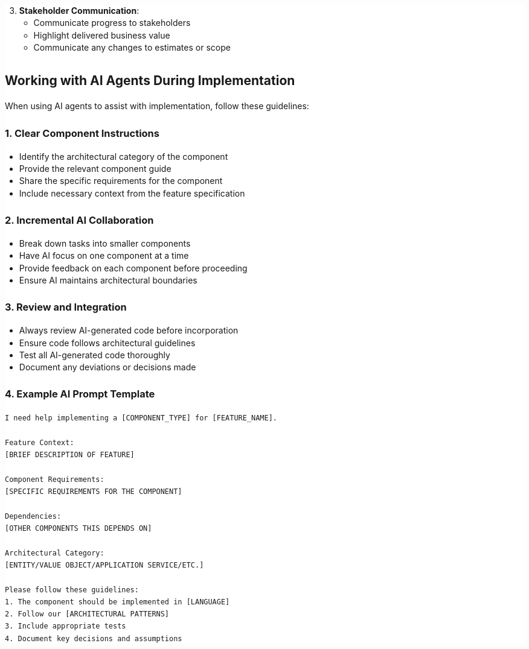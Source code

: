 3. **Stakeholder Communication**:
   - Communicate progress to stakeholders
   - Highlight delivered business value
   - Communicate any changes to estimates or scope

## Working with AI Agents During Implementation

When using AI agents to assist with implementation, follow these guidelines:

### 1. Clear Component Instructions

- Identify the architectural category of the component
- Provide the relevant component guide
- Share the specific requirements for the component
- Include necessary context from the feature specification

### 2. Incremental AI Collaboration

- Break down tasks into smaller components
- Have AI focus on one component at a time
- Provide feedback on each component before proceeding
- Ensure AI maintains architectural boundaries

### 3. Review and Integration

- Always review AI-generated code before incorporation
- Ensure code follows architectural guidelines
- Test all AI-generated code thoroughly
- Document any deviations or decisions made

### 4. Example AI Prompt Template

```
I need help implementing a [COMPONENT_TYPE] for [FEATURE_NAME].

Feature Context:
[BRIEF DESCRIPTION OF FEATURE]

Component Requirements:
[SPECIFIC REQUIREMENTS FOR THE COMPONENT]

Dependencies:
[OTHER COMPONENTS THIS DEPENDS ON]

Architectural Category:
[ENTITY/VALUE OBJECT/APPLICATION SERVICE/ETC.]

Please follow these guidelines:
1. The component should be implemented in [LANGUAGE]
2. Follow our [ARCHITECTURAL PATTERNS]
3. Include appropriate tests
4. Document key decisions and assumptions
```
